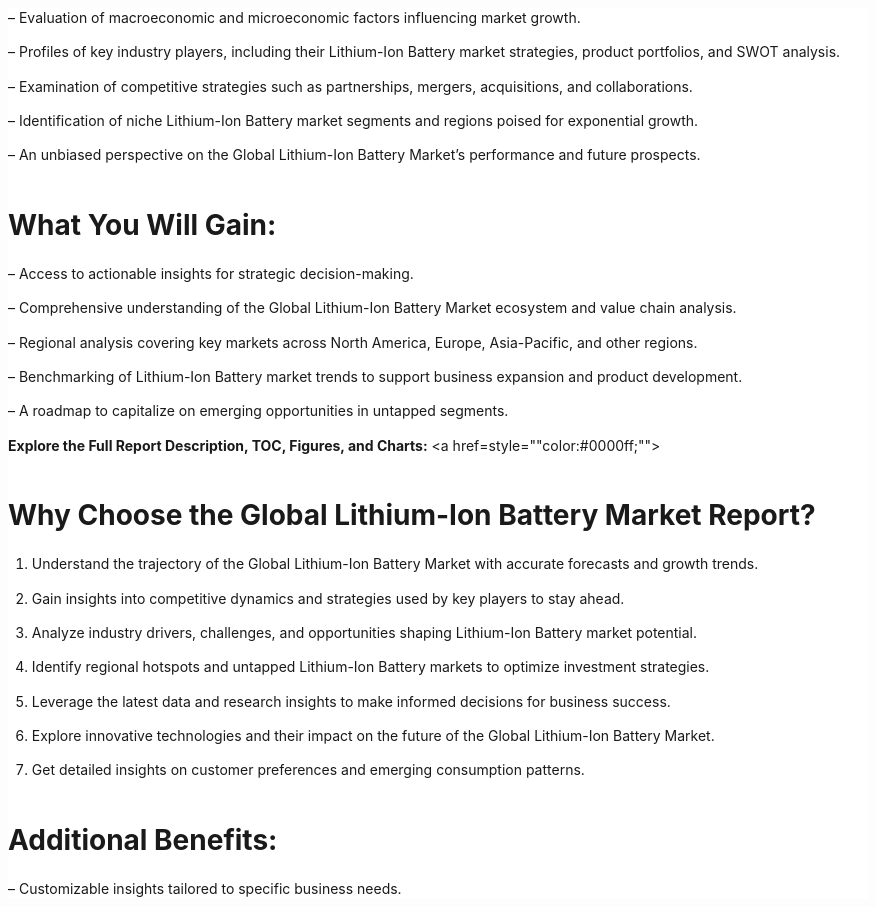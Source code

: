 – Evaluation of macroeconomic and microeconomic factors influencing market growth.

– Profiles of key industry players, including their Lithium-Ion Battery market strategies, product portfolios, and SWOT analysis.

– Examination of competitive strategies such as partnerships, mergers, acquisitions, and collaborations.

– Identification of niche Lithium-Ion Battery market segments and regions poised for exponential growth.

– An unbiased perspective on the Global Lithium-Ion Battery Market’s performance and future prospects.

# <strong>What You Will Gain:</strong>

– Access to actionable insights for strategic decision-making.

– Comprehensive understanding of the Global Lithium-Ion Battery Market ecosystem and value chain analysis.

– Regional analysis covering key markets across North America, Europe, Asia-Pacific, and other regions.

– Benchmarking of Lithium-Ion Battery market trends to support business expansion and product development.

– A roadmap to capitalize on emerging opportunities in untapped segments.

<strong>Explore the Full Report Description, TOC, Figures, and Charts:</strong>
<a href=style=""color:#0000ff;""></a>

# <strong>Why Choose the Global Lithium-Ion Battery Market Report?</strong>

1. Understand the trajectory of the Global Lithium-Ion Battery Market with accurate forecasts and growth trends.

2. Gain insights into competitive dynamics and strategies used by key players to stay ahead.

3. Analyze industry drivers, challenges, and opportunities shaping Lithium-Ion Battery market potential.

4. Identify regional hotspots and untapped Lithium-Ion Battery markets to optimize investment strategies.

5. Leverage the latest data and research insights to make informed decisions for business success.

6. Explore innovative technologies and their impact on the future of the Global Lithium-Ion Battery Market.

7. Get detailed insights on customer preferences and emerging consumption patterns.

# <strong>Additional Benefits:</strong>

– Customizable insights tailored to specific business needs.
